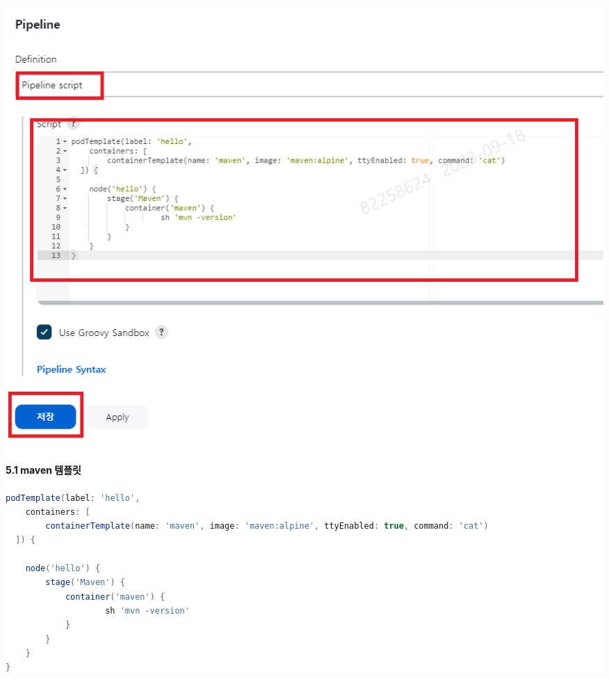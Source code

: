 ![image-20230918183020333](asset/jenkins/image-20230918183020333.png)



#### 5.1 maven 템플릿

```groovy
podTemplate(label: 'hello',
	containers: [
        containerTemplate(name: 'maven', image: 'maven:alpine', ttyEnabled: true, command: 'cat')
  ]) {

    node('hello') {
        stage('Maven') {
            container('maven') {
                    sh 'mvn -version'
            }
        }
    }
}
```
